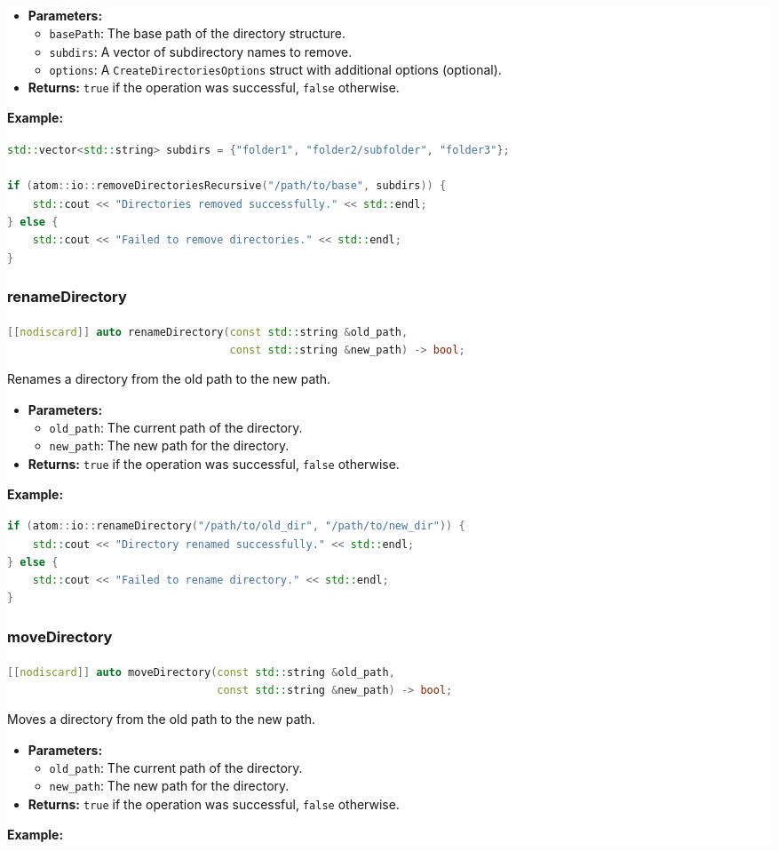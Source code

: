 - **Parameters:**
  - `basePath`: The base path of the directory structure.
  - `subdirs`: A vector of subdirectory names to remove.
  - `options`: A `CreateDirectoriesOptions` struct with additional options (optional).
- **Returns:** `true` if the operation was successful, `false` otherwise.

**Example:**

```cpp
std::vector<std::string> subdirs = {"folder1", "folder2/subfolder", "folder3"};

if (atom::io::removeDirectoriesRecursive("/path/to/base", subdirs)) {
    std::cout << "Directories removed successfully." << std::endl;
} else {
    std::cout << "Failed to remove directories." << std::endl;
}
```

### renameDirectory

```cpp
[[nodiscard]] auto renameDirectory(const std::string &old_path,
                                   const std::string &new_path) -> bool;
```

Renames a directory from the old path to the new path.

- **Parameters:**
  - `old_path`: The current path of the directory.
  - `new_path`: The new path for the directory.
- **Returns:** `true` if the operation was successful, `false` otherwise.

**Example:**

```cpp
if (atom::io::renameDirectory("/path/to/old_dir", "/path/to/new_dir")) {
    std::cout << "Directory renamed successfully." << std::endl;
} else {
    std::cout << "Failed to rename directory." << std::endl;
}
```

### moveDirectory

```cpp
[[nodiscard]] auto moveDirectory(const std::string &old_path,
                                 const std::string &new_path) -> bool;
```

Moves a directory from the old path to the new path.

- **Parameters:**
  - `old_path`: The current path of the directory.
  - `new_path`: The new path for the directory.
- **Returns:** `true` if the operation was successful, `false` otherwise.

**Example:**
